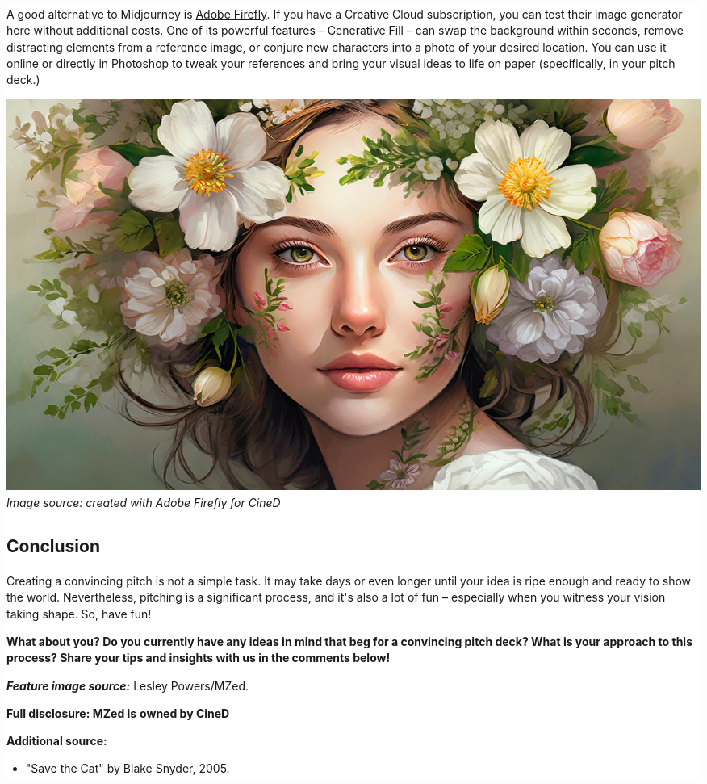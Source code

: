 A good alternative to Midjourney is [Adobe Firefly](https://www.cined.com/adobe-firefly-beta-review-pros-and-cons-of-their-new-generative-ai/). If you have a Creative Cloud subscription, you can test their image generator [here](https://www.adobe.com/products/firefly.html) without additional costs. One of its powerful features – Generative Fill – can swap the background within seconds, remove distracting elements from a reference image, or conjure new characters into a photo of your desired location. You can use it online or directly in Photoshop to tweak your references and bring your visual ideas to life on paper (specifically, in your pitch deck.)

![Adobe Firefly interface for creating pitch deck visuals](/assets/images/posts/art-of-the-pitch-deck-adobe-firefly.jpg)
*Image source: created with Adobe Firefly for CineD*

## **Conclusion**

Creating a convincing pitch is not a simple task. It may take days or even longer until your idea is ripe enough and ready to show the world. Nevertheless, pitching is a significant process, and it's also a lot of fun – especially when you witness your vision taking shape. So, have fun!

**What about you? Do you currently have any ideas in mind that beg for a convincing pitch deck? What is your approach to this process? Share your tips and insights with us in the comments below!**

**_Feature image source:_** Lesley Powers/MZed. 

**Full disclosure: [MZed](https://www.mzed.com/?tap_a=17272-420962&tap_s=4327515-f2fdf8) is** [**owned by CineD**](https://www.cined.com/cined-acquires-mzed/)

**Additional source:**

-   "Save the Cat" by Blake Snyder, 2005.